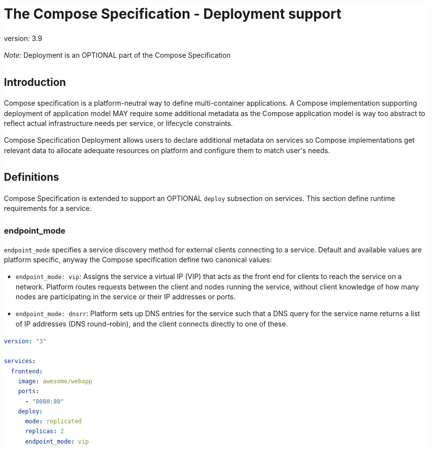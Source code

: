 # The Compose Specification - Deployment support
version: 3.9

*Note:* Deployment is an OPTIONAL part of the Compose Specification

## Introduction

Compose specification is a platform-neutral way to define multi-container applications. A Compose implementation supporting
deployment of application model MAY require some additional metadata as the Compose application model is way too abstract
to reflect actual infrastructure needs per service, or lifecycle constraints.

Compose Specification Deployment allows users to declare additional metadata on services so Compose implementations get 
relevant data to allocate adequate resources on platform and configure them to match user's needs.


## Definitions

Compose Specification is extended to support an OPTIONAL `deploy` subsection on services. This section define runtime requirements
for a service.



### endpoint_mode

`endpoint_mode` specifies a service discovery method for external clients connecting to a service. Default and available values
are platform specific, anyway the Compose specification define two canonical values:

* `endpoint_mode: vip`: Assigns the service a virtual IP (VIP) that acts as the front end for clients to reach the service 
  on a network. Platform routes requests between the client and nodes running the service, without client knowledge of how 
  many nodes are participating in the service or their IP addresses or ports.

* `endpoint_mode: dnsrr`: Platform sets up DNS entries for the service such that a DNS query for the service name returns a 
  list of IP addresses (DNS round-robin), and the client connects directly to one of these.


```yml
version: "3"

services:
  frontend:
    image: awesome/webapp
    ports:
      - "8080:80"
    deploy:
      mode: replicated
      replicas: 2
      endpoint_mode: vip
```
